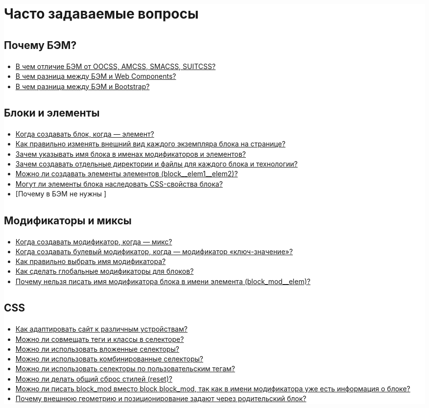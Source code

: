 # Часто задаваемые вопросы

## Почему БЭМ?

* [В чем отличие БЭМ от OOCSS, AMCSS, SMACSS, SUITCSS?](#В-чем-отличие-БЭМ-от-oocss-amcss-smacss-suitcss)
* [В чем разница между БЭМ и Web Components?](#В-чем-разница-между-БЭМ-и-web-components)
* [В чем разница между БЭМ и Bootstrap?](#В-чем-разница-между-БЭМ-и-bootstrap)

## Блоки и элементы

* [Когда создавать блок, когда — элемент?](#Когда-создавать-блок-когда-элемент)
* [Как правильно изменять внешний вид каждого экземпляра блока на странице?](#Как-правильно-изменять-внешний-вид-каждого-экземпляра-блока-на-странице)
* [Зачем указывать имя блока в именах модификаторов и элементов?](#Зачем-указывать-имя-блока-в-именах-модификаторов-и-элементов)
* [Зачем создавать отдельные директории и файлы для каждого блока и технологии?](#Зачем-создавать-отдельные-директории-и-файлы-для-каждого-блока-и-технологии)
* [Можно ли создавать элементы элементов (block\__elem1\__elem2)?](#Можно-ли-создавать-элементы-элементов-block__elem1__elem2)
* [Могут ли элементы блока наследовать CSS-свойства блока?](Могут-ли-элементы-блока-наследовать-css-свойства-блока)
* [Почему в БЭМ не нужны ]

## Модификаторы и миксы

* [Когда создавать модификатор, когда — микс?](#Когда-создавать-модификатор-когда-микс)
* [Когда создавать булевый модификатор, когда — модификатор «ключ-значение»?](#Когда-создавать-булевый-модификатор-когда-модификатор-ключ-значение)
* [Как правильно выбрать имя модификатора?](#Как-правильно-выбрать-имя-модификатора)
* [Как сделать глобальные модификаторы для блоков?](#Как-сделать-глобальные-модификаторы-для-блоков)
* [Почему нельзя писать имя модификатора блока в имени элемента (block\_mod\__elem)?](#Почему-нельзя-писать-имя-модификатора-блока-в-имени-элемента-block_mod__elem)

## CSS

* [Как адаптировать сайт к различным устройствам?](#Как-адаптировать-сайт-к-различным-устройствам)
* [Можно ли совмещать теги и классы в селекторе?](#Можно-ли-совмещать-теги-и-классы-в-селекторе)
* [Можно ли использовать вложенные селекторы?](#Можно-ли-использовать-вложенные-селекторы)
* [Можно ли использовать комбинированные селекторы?](#Можно-ли-использовать-комбинированные-селекторы)
* [Можно ли использовать селекторы по пользовательским тегам?](#Можно-ли-использовать-селекторы-по-пользовательским-тегам)
* [Можно ли делать общий сброс стилей (reset)?](#Можно-ли-делать-общий-сброс-стилей-reset)
* [Можно ли писать block_mod вместо block block_mod, так как в имени модификатора уже есть информация о блоке?](#Можно-ли-писать-block_mod-вместо-block-block_mod-так-как-в-имени-модификатора-уже-есть-информация-о-блоке)
* [Почему внешнюю геометрию и позиционирование задают через родительский блок?](#Почему-внешнюю-геометрию-и-позиционирование-задают-через-родительский-блок)
